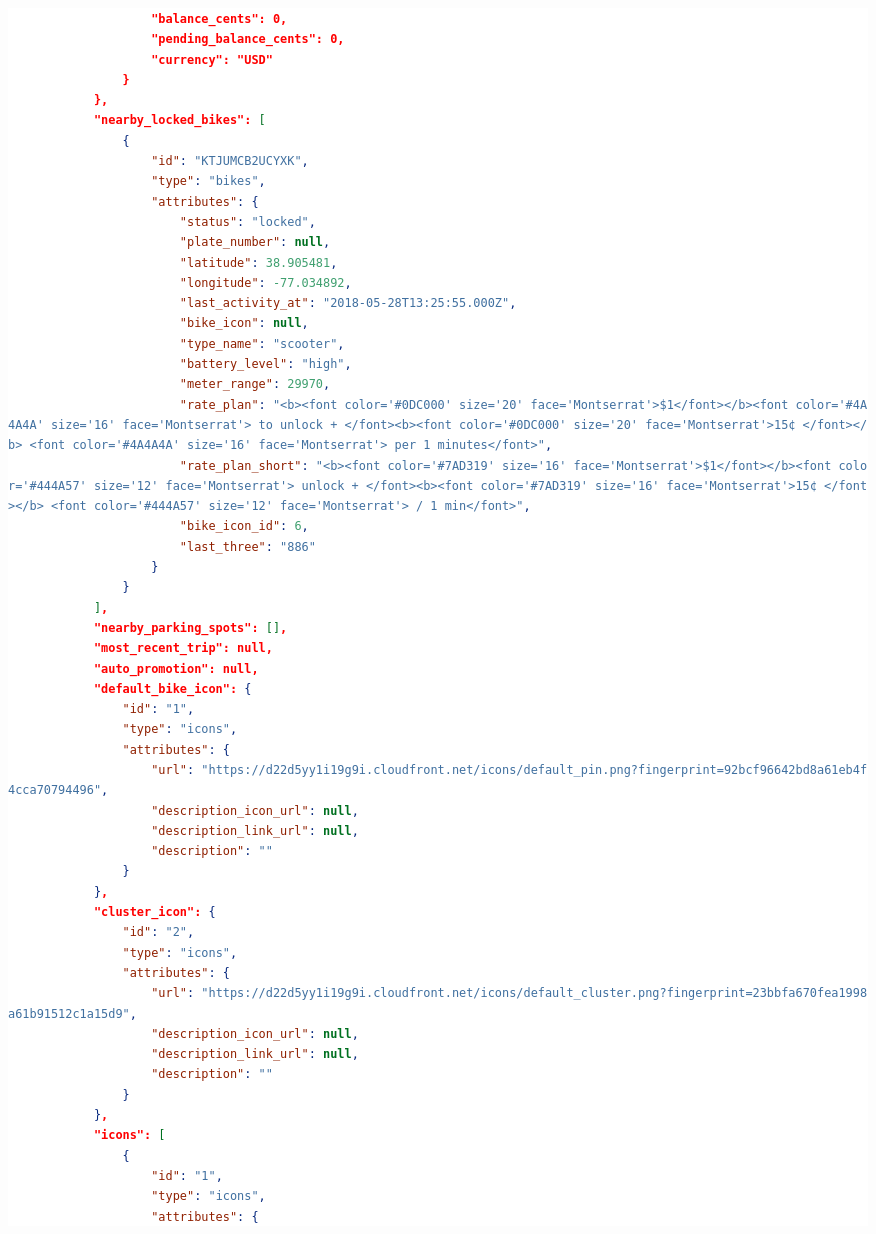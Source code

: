 ```JSON
					"balance_cents": 0,
					"pending_balance_cents": 0,
					"currency": "USD"
				}
			},
			"nearby_locked_bikes": [
				{
					"id": "KTJUMCB2UCYXK",
					"type": "bikes",
					"attributes": {
						"status": "locked",
						"plate_number": null,
						"latitude": 38.905481,
						"longitude": -77.034892,
						"last_activity_at": "2018-05-28T13:25:55.000Z",
						"bike_icon": null,
						"type_name": "scooter",
						"battery_level": "high",
						"meter_range": 29970,
						"rate_plan": "<b><font color='#0DC000' size='20' face='Montserrat'>$1</font></b><font color='#4A4A4A' size='16' face='Montserrat'> to unlock + </font><b><font color='#0DC000' size='20' face='Montserrat'>15¢ </font></b> <font color='#4A4A4A' size='16' face='Montserrat'> per 1 minutes</font>",
						"rate_plan_short": "<b><font color='#7AD319' size='16' face='Montserrat'>$1</font></b><font color='#444A57' size='12' face='Montserrat'> unlock + </font><b><font color='#7AD319' size='16' face='Montserrat'>15¢ </font></b> <font color='#444A57' size='12' face='Montserrat'> / 1 min</font>",
						"bike_icon_id": 6,
						"last_three": "886"
					}
				}
			],
			"nearby_parking_spots": [],
			"most_recent_trip": null,
			"auto_promotion": null,
			"default_bike_icon": {
				"id": "1",
				"type": "icons",
				"attributes": {
					"url": "https://d22d5yy1i19g9i.cloudfront.net/icons/default_pin.png?fingerprint=92bcf96642bd8a61eb4f4cca70794496",
					"description_icon_url": null,
					"description_link_url": null,
					"description": ""
				}
			},
			"cluster_icon": {
				"id": "2",
				"type": "icons",
				"attributes": {
					"url": "https://d22d5yy1i19g9i.cloudfront.net/icons/default_cluster.png?fingerprint=23bbfa670fea1998a61b91512c1a15d9",
					"description_icon_url": null,
					"description_link_url": null,
					"description": ""
				}
			},
			"icons": [
				{
					"id": "1",
					"type": "icons",
					"attributes": {
```